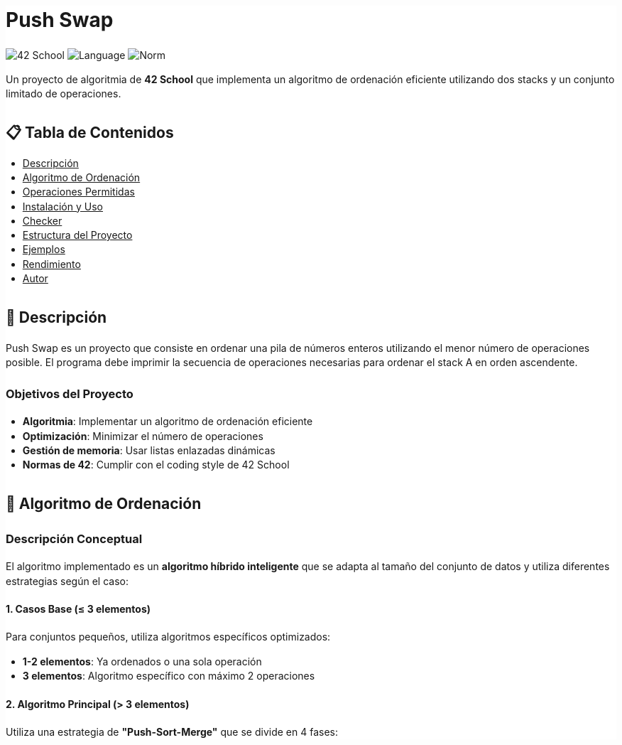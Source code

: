 # Push Swap

![42 School](https://img.shields.io/badge/42-School-000000?style=flat-square&logo=42&logoColor=white)
![Language](https://img.shields.io/badge/Language-C-blue?style=flat-square)
![Norm](https://img.shields.io/badge/Norm-42-green?style=flat-square)

Un proyecto de algoritmia de **42 School** que implementa un algoritmo de ordenación eficiente utilizando dos stacks y un conjunto limitado de operaciones.

## 📋 Tabla de Contenidos

- [Descripción](#descripción)
- [Algoritmo de Ordenación](#algoritmo-de-ordenación)
- [Operaciones Permitidas](#operaciones-permitidas)
- [Instalación y Uso](#instalación-y-uso)
- [Checker](#checker)
- [Estructura del Proyecto](#estructura-del-proyecto)
- [Ejemplos](#ejemplos)
- [Rendimiento](#rendimiento)
- [Autor](#autor)

## 📖 Descripción

Push Swap es un proyecto que consiste en ordenar una pila de números enteros utilizando el menor número de operaciones posible. El programa debe imprimir la secuencia de operaciones necesarias para ordenar el stack A en orden ascendente.

### Objetivos del Proyecto

- **Algoritmia**: Implementar un algoritmo de ordenación eficiente
- **Optimización**: Minimizar el número de operaciones
- **Gestión de memoria**: Usar listas enlazadas dinámicas
- **Normas de 42**: Cumplir con el coding style de 42 School

## 🧠 Algoritmo de Ordenación

### Descripción Conceptual

El algoritmo implementado es un **algoritmo híbrido inteligente** que se adapta al tamaño del conjunto de datos y utiliza diferentes estrategias según el caso:

#### 1. **Casos Base (≤ 3 elementos)**
Para conjuntos pequeños, utiliza algoritmos específicos optimizados:
- **1-2 elementos**: Ya ordenados o una sola operación
- **3 elementos**: Algoritmo específico con máximo 2 operaciones

#### 2. **Algoritmo Principal (> 3 elementos)**
Utiliza una estrategia de **"Push-Sort-Merge"** que se divide en 4 fases:
